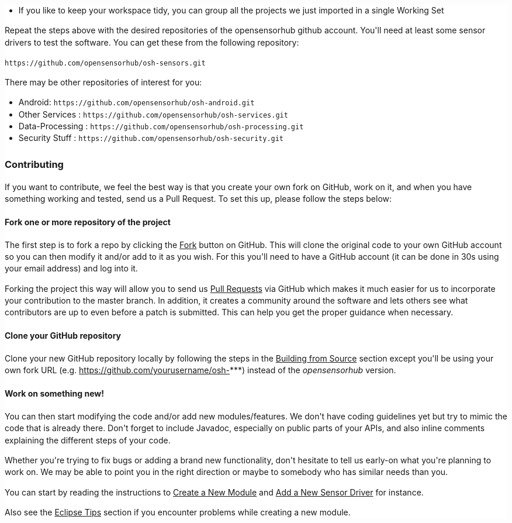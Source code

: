   * If you like to keep your workspace tidy, you can group all the projects we just imported in a single Working Set

Repeat the steps above with the desired repositories of the opensensorhub github account. You'll need at least some sensor drivers to test the software. You can get these from the following repository:

  `https://github.com/opensensorhub/osh-sensors.git`

There may be other repositories of interest for you:

  * Android: `https://github.com/opensensorhub/osh-android.git`
  * Other Services : `https://github.com/opensensorhub/osh-services.git`
  * Data-Processing : `https://github.com/opensensorhub/osh-processing.git`
  * Security Stuff : `https://github.com/opensensorhub/osh-security.git`
  

### Contributing

If you want to contribute, we feel the best way is that you create your own fork on GitHub, work on it, and when you have something working and tested, send us a Pull Request. To set this up, please follow the steps below:

#### Fork one or more repository of the project

The first step is to fork a repo by clicking the [Fork](http://help.github.com/articles/fork-a-repo/) button on GitHub. This will clone the original code to your own GitHub account so you can then modify it and/or add to it as you wish. For this you'll need to have a GitHub account (it can be done in 30s using your email address) and log into it.

Forking the project this way will allow you to send us [Pull Requests](http://help.github.com/articles/using-pull-requests/) via GitHub which makes it much easier for us to incorporate your contribution to the master branch. In addition, it creates a community around the software and lets others see what contributors are up to even before a patch is submitted. This can help you get the proper guidance when necessary.

#### Clone your GitHub repository

Clone your new GitHub repository locally by following the steps in the [Building from Source](#building-from-source) section except you'll be using your own fork URL (e.g. https://github.com/yourusername/osh-***) instead of the *opensensorhub* version.

#### Work on something new!

You can then start modifying the code and/or add new modules/features. We don't have coding guidelines yet but try to mimic the code that is already there. Don't forget to include Javadoc, especially on public parts of your APIs, and also inline comments explaining the different steps of your code.

Whether you're trying to fix bugs or adding a brand new functionality, don't hesitate to tell us early-on what you're planning to work on. We may be able to point you in the right direction or maybe to somebody who has similar needs than you.

You can start by reading the instructions to [Create a New Module](sensorhub-core/adding-new-modules.html) and [Add a New Sensor Driver](sensorhub-core/your-first-sensor.html) for instance.

Also see the [Eclipse Tips](#eclipse-tips) section if you encounter problems while creating a new module.
